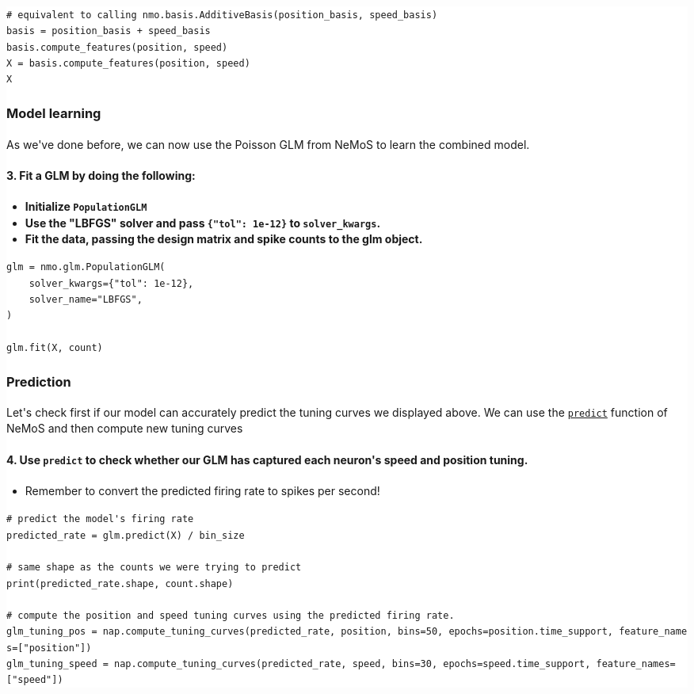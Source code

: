 

```{code-cell} ipython3
# equivalent to calling nmo.basis.AdditiveBasis(position_basis, speed_basis)
basis = position_basis + speed_basis
basis.compute_features(position, speed)
X = basis.compute_features(position, speed)
X
```

### Model learning



As we've done before, we can now use the Poisson GLM from NeMoS to learn the combined model.



#### 3. Fit a GLM by doing the following:



- **Initialize `PopulationGLM`**
- **Use the "LBFGS" solver and pass `{"tol": 1e-12}` to `solver_kwargs`.**
- **Fit the data, passing the design matrix and spike counts to the glm object.**



```{code-cell} ipython3
glm = nmo.glm.PopulationGLM(
    solver_kwargs={"tol": 1e-12},
    solver_name="LBFGS",
)

glm.fit(X, count)
```

### Prediction



Let's check first if our model can accurately predict the tuning curves we displayed above. We can use the [`predict`](nemos.glm.GLM.predict) function of NeMoS and then compute new tuning curves



#### 4. Use `predict` to check whether our GLM has captured each neuron's speed and position tuning.



- Remember to convert the predicted firing rate to spikes per second!



```{code-cell} ipython3
# predict the model's firing rate
predicted_rate = glm.predict(X) / bin_size

# same shape as the counts we were trying to predict
print(predicted_rate.shape, count.shape)

# compute the position and speed tuning curves using the predicted firing rate.
glm_tuning_pos = nap.compute_tuning_curves(predicted_rate, position, bins=50, epochs=position.time_support, feature_names=["position"])
glm_tuning_speed = nap.compute_tuning_curves(predicted_rate, speed, bins=30, epochs=speed.time_support, feature_names=["speed"])
```
